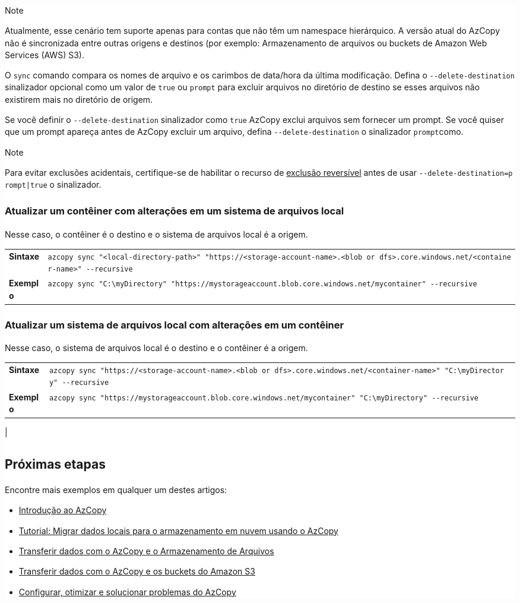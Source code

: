 > [!NOTE]
> Atualmente, esse cenário tem suporte apenas para contas que não têm um namespace hierárquico. A versão atual do AzCopy não é sincronizada entre outras origens e destinos (por exemplo: Armazenamento de arquivos ou buckets de Amazon Web Services (AWS) S3).

O `sync` comando compara os nomes de arquivo e os carimbos de data/hora da última modificação. Defina o `--delete-destination` sinalizador opcional como um valor de `true` ou `prompt` para excluir arquivos no diretório de destino se esses arquivos não existirem mais no diretório de origem.

Se você definir o `--delete-destination` sinalizador como `true` AzCopy exclui arquivos sem fornecer um prompt. Se você quiser que um prompt apareça antes de AzCopy excluir um arquivo, defina `--delete-destination` o sinalizador `prompt`como.

> [!NOTE]
> Para evitar exclusões acidentais, certifique-se de habilitar o recurso de [exclusão reversível](https://docs.microsoft.com/azure/storage/blobs/storage-blob-soft-delete) antes de usar `--delete-destination=prompt|true` o sinalizador.

### <a name="update-a-container-with-changes-to-a-local-file-system"></a>Atualizar um contêiner com alterações em um sistema de arquivos local

Nesse caso, o contêiner é o destino e o sistema de arquivos local é a origem.

|    |     |
|--------|-----------|
| **Sintaxe** | `azcopy sync "<local-directory-path>" "https://<storage-account-name>.<blob or dfs>.core.windows.net/<container-name>" --recursive` |
| **Exemplo** | `azcopy sync "C:\myDirectory" "https://mystorageaccount.blob.core.windows.net/mycontainer" --recursive` |

### <a name="update-a-local-file-system-with-changes-to-a-container"></a>Atualizar um sistema de arquivos local com alterações em um contêiner

Nesse caso, o sistema de arquivos local é o destino e o contêiner é a origem.

|    |     |
|--------|-----------|
| **Sintaxe** | `azcopy sync "https://<storage-account-name>.<blob or dfs>.core.windows.net/<container-name>" "C:\myDirectory" --recursive` |
| **Exemplo** | `azcopy sync "https://mystorageaccount.blob.core.windows.net/mycontainer" "C:\myDirectory" --recursive` |
|

## <a name="next-steps"></a>Próximas etapas

Encontre mais exemplos em qualquer um destes artigos:

- [Introdução ao AzCopy](storage-use-azcopy-v10.md)

- [Tutorial: Migrar dados locais para o armazenamento em nuvem usando o AzCopy](storage-use-azcopy-migrate-on-premises-data.md)

- [Transferir dados com o AzCopy e o Armazenamento de Arquivos](storage-use-azcopy-files.md)

- [Transferir dados com o AzCopy e os buckets do Amazon S3](storage-use-azcopy-s3.md)

- [Configurar, otimizar e solucionar problemas do AzCopy](storage-use-azcopy-configure.md)

